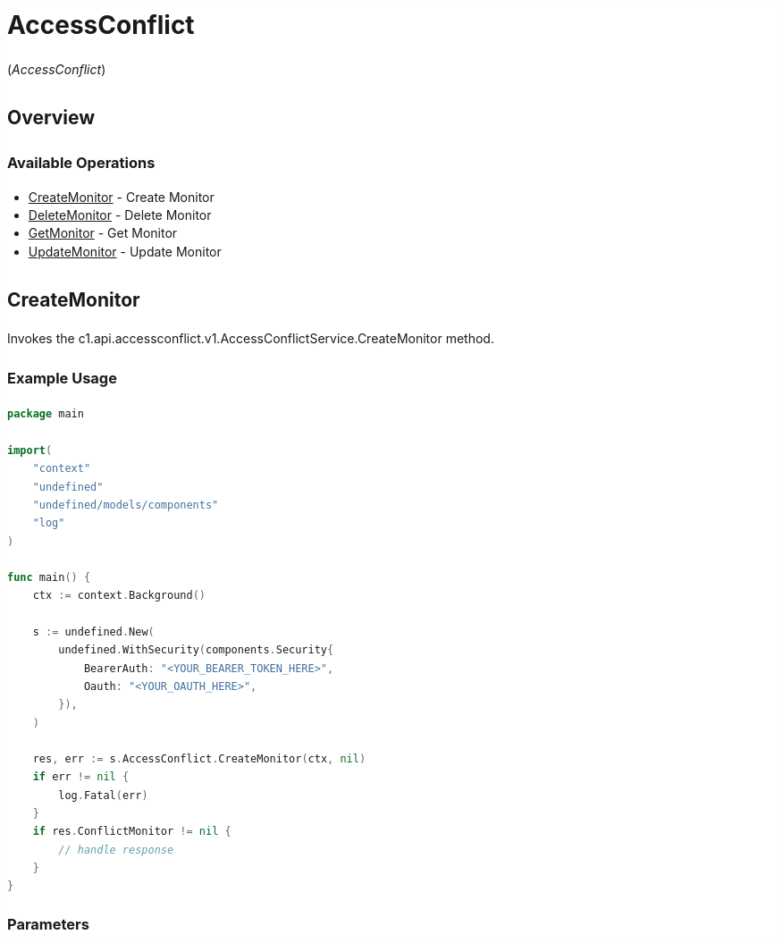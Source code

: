 # AccessConflict
(*AccessConflict*)

## Overview

### Available Operations

* [CreateMonitor](#createmonitor) - Create Monitor
* [DeleteMonitor](#deletemonitor) - Delete Monitor
* [GetMonitor](#getmonitor) - Get Monitor
* [UpdateMonitor](#updatemonitor) - Update Monitor

## CreateMonitor

Invokes the c1.api.accessconflict.v1.AccessConflictService.CreateMonitor method.

### Example Usage


```go
package main

import(
	"context"
	"undefined"
	"undefined/models/components"
	"log"
)

func main() {
    ctx := context.Background()

    s := undefined.New(
        undefined.WithSecurity(components.Security{
            BearerAuth: "<YOUR_BEARER_TOKEN_HERE>",
            Oauth: "<YOUR_OAUTH_HERE>",
        }),
    )

    res, err := s.AccessConflict.CreateMonitor(ctx, nil)
    if err != nil {
        log.Fatal(err)
    }
    if res.ConflictMonitor != nil {
        // handle response
    }
}
```

### Parameters
